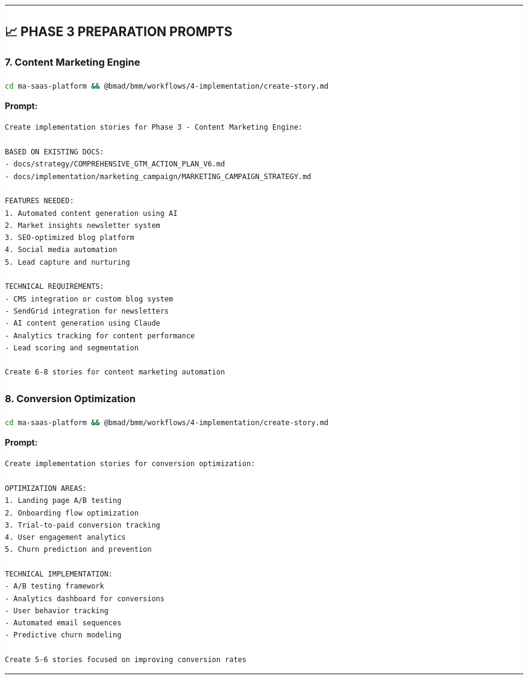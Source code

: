 
---

## 📈 PHASE 3 PREPARATION PROMPTS

### 7. Content Marketing Engine

```bash
cd ma-saas-platform && @bmad/bmm/workflows/4-implementation/create-story.md
```

**Prompt:**

```
Create implementation stories for Phase 3 - Content Marketing Engine:

BASED ON EXISTING DOCS:
- docs/strategy/COMPREHENSIVE_GTM_ACTION_PLAN_V6.md
- docs/implementation/marketing_campaign/MARKETING_CAMPAIGN_STRATEGY.md

FEATURES NEEDED:
1. Automated content generation using AI
2. Market insights newsletter system
3. SEO-optimized blog platform
4. Social media automation
5. Lead capture and nurturing

TECHNICAL REQUIREMENTS:
- CMS integration or custom blog system
- SendGrid integration for newsletters
- AI content generation using Claude
- Analytics tracking for content performance
- Lead scoring and segmentation

Create 6-8 stories for content marketing automation
```

### 8. Conversion Optimization

```bash
cd ma-saas-platform && @bmad/bmm/workflows/4-implementation/create-story.md
```

**Prompt:**

```
Create implementation stories for conversion optimization:

OPTIMIZATION AREAS:
1. Landing page A/B testing
2. Onboarding flow optimization
3. Trial-to-paid conversion tracking
4. User engagement analytics
5. Churn prediction and prevention

TECHNICAL IMPLEMENTATION:
- A/B testing framework
- Analytics dashboard for conversions
- User behavior tracking
- Automated email sequences
- Predictive churn modeling

Create 5-6 stories focused on improving conversion rates
```

---